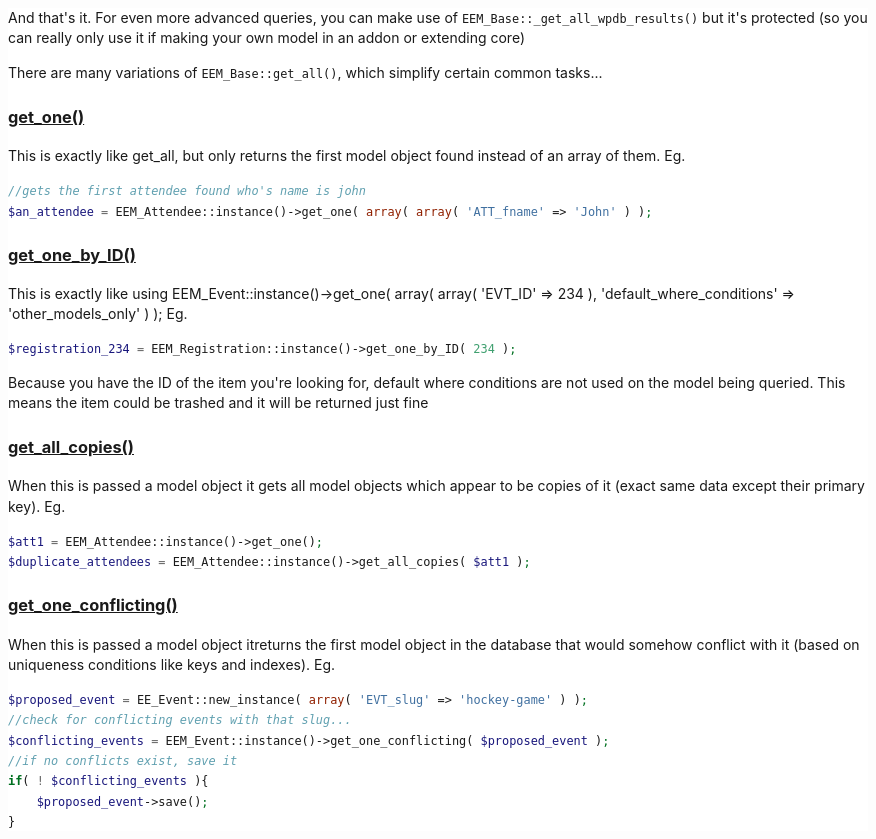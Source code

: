 And that's it. For even more advanced queries, you can make use of `EEM_Base::_get_all_wpdb_results()` but it's protected (so you can really only use it if making your own model in an addon or extending core)

There are many variations of `EEM_Base::get_all()`, which simplify certain common tasks...

### [get_one()](https://github.com/eventespresso/event-espresso-core/blob/master/core/db_models/EEM_Base.model.php#L972)

This is exactly like get_all, but only returns the first model object found instead of an array of them. Eg.

```php
//gets the first attendee found who's name is john
$an_attendee = EEM_Attendee::instance()->get_one( array( array( 'ATT_fname' => 'John' ) );
```

### [get_one_by_ID()](https://github.com/eventespresso/event-espresso-core/blob/master/core/db_models/EEM_Base.model.php#L933)

This is exactly like using EEM_Event::instance()->get_one( array( array( 'EVT_ID' => 234 ), 'default_where_conditions' => 'other_models_only' ) );  Eg.

```php
$registration_234 = EEM_Registration::instance()->get_one_by_ID( 234 );
```

Because you have the ID of the item you're looking for, default where conditions are not used on the model being queried. This means the item could be trashed and it will be returned just fine

### [get_all_copies()](https://github.com/eventespresso/event-espresso-core/blob/master/core/db_models/EEM_Base.model.php#L4284)

When this is passed a model object it gets all model objects which appear to be copies of it (exact same data except their primary key). Eg.

```php
$att1 = EEM_Attendee::instance()->get_one();
$duplicate_attendees = EEM_Attendee::instance()->get_all_copies( $att1 );
```
 
### [get_one_conflicting()](https://github.com/eventespresso/event-espresso-core/blob/master/core/db_models/EEM_Base.model.php#L2269)

When this is passed a model object itreturns the first model object in the database that would somehow conflict with it (based on uniqueness conditions like keys and indexes). Eg.

```php
$proposed_event = EE_Event::new_instance( array( 'EVT_slug' => 'hockey-game' ) );
//check for conflicting events with that slug...
$conflicting_events = EEM_Event::instance()->get_one_conflicting( $proposed_event );
//if no conflicts exist, save it
if( ! $conflicting_events ){
    $proposed_event->save();
}
```
